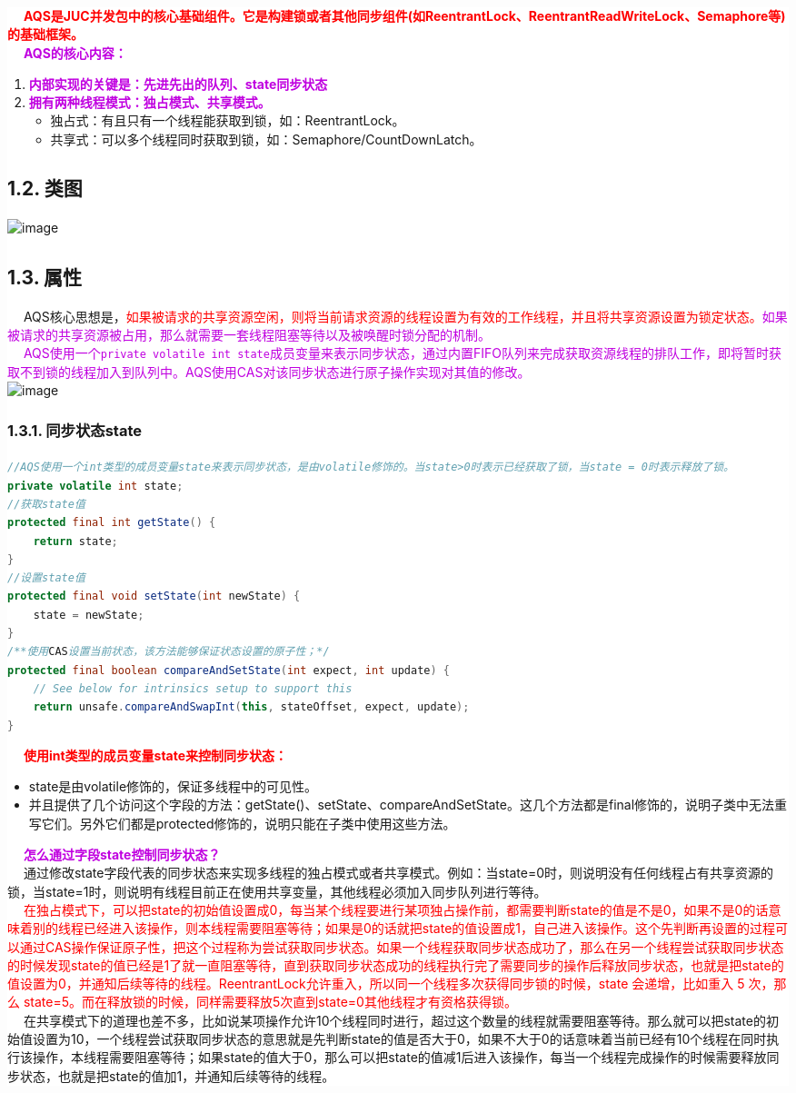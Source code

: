 &emsp; **<font color = "red">AQS是JUC并发包中的核心基础组件。它是构建锁或者其他同步组件(如ReentrantLock、ReentrantReadWriteLock、Semaphore等)的基础框架。</font>**  
&emsp; **<font color = "clime">AQS的核心内容：</font>**  
1. **<font color = "clime">内部实现的关键是：先进先出的队列、state同步状态</font>**  
2. **<font color = "clime">拥有两种线程模式：独占模式、共享模式。</font>**  
    * 独占式：有且只有一个线程能获取到锁，如：ReentrantLock。   
    * 共享式：可以多个线程同时获取到锁，如：Semaphore/CountDownLatch。   

## 1.2. 类图  
![image](http://182.92.69.8:8081/img/java/concurrent/concurrent-14.png)   

## 1.3. 属性  
&emsp; AQS核心思想是，<font color = "red">如果被请求的共享资源空闲，则将当前请求资源的线程设置为有效的工作线程，并且将共享资源设置为锁定状态。</font><font color = "clime">如果被请求的共享资源被占用，那么就需要一套线程阻塞等待以及被唤醒时锁分配的机制。</font>  
&emsp; <font color = "clime">AQS使用一个`private volatile int state`成员变量来表示同步状态，通过内置FIFO队列来完成获取资源线程的排队工作，即将暂时获取不到锁的线程加入到队列中。AQS使用CAS对该同步状态进行原子操作实现对其值的修改。</font>  
![image](http://182.92.69.8:8081/img/java/concurrent/concurrent-2.png)   

### 1.3.1. 同步状态state  

```java
//AQS使用一个int类型的成员变量state来表示同步状态，是由volatile修饰的。当state>0时表示已经获取了锁，当state = 0时表示释放了锁。
private volatile int state;
//获取state值
protected final int getState() {
    return state;
}
//设置state值
protected final void setState(int newState) {
    state = newState;
}
/**使用CAS设置当前状态，该方法能够保证状态设置的原子性；*/
protected final boolean compareAndSetState(int expect, int update) {
    // See below for intrinsics setup to support this
    return unsafe.compareAndSwapInt(this, stateOffset, expect, update);
}
```
&emsp; **<font color = "red">使用int类型的成员变量state来控制同步状态：</font>**  

* state是由volatile修饰的，保证多线程中的可见性。  
* 并且提供了几个访问这个字段的方法：getState()、setState、compareAndSetState。这几个方法都是final修饰的，说明子类中无法重写它们。另外它们都是protected修饰的，说明只能在子类中使用这些方法。  

&emsp; **<font color = "clime">怎么通过字段state控制同步状态？</font>**  
&emsp; 通过修改state字段代表的同步状态来实现多线程的独占模式或者共享模式。例如：当state=0时，则说明没有任何线程占有共享资源的锁，当state=1时，则说明有线程目前正在使用共享变量，其他线程必须加入同步队列进行等待。  
&emsp; <font color = "red">在独占模式下，可以把state的初始值设置成0，每当某个线程要进行某项独占操作前，都需要判断state的值是不是0，如果不是0的话意味着别的线程已经进入该操作，则本线程需要阻塞等待；如果是0的话就把state的值设置成1，自己进入该操作。这个先判断再设置的过程可以通过CAS操作保证原子性，把这个过程称为尝试获取同步状态。如果一个线程获取同步状态成功了，那么在另一个线程尝试获取同步状态的时候发现state的值已经是1了就一直阻塞等待，直到获取同步状态成功的线程执行完了需要同步的操作后释放同步状态，也就是把state的值设置为0，并通知后续等待的线程。ReentrantLock允许重入，所以同一个线程多次获得同步锁的时候，state 会递增，比如重入 5 次，那么 state=5。而在释放锁的时候，同样需要释放5次直到state=0其他线程才有资格获得锁。</font>  
&emsp; 在共享模式下的道理也差不多，比如说某项操作允许10个线程同时进行，超过这个数量的线程就需要阻塞等待。那么就可以把state的初始值设置为10，一个线程尝试获取同步状态的意思就是先判断state的值是否大于0，如果不大于0的话意味着当前已经有10个线程在同时执行该操作，本线程需要阻塞等待；如果state的值大于0，那么可以把state的值减1后进入该操作，每当一个线程完成操作的时候需要释放同步状态，也就是把state的值加1，并通知后续等待的线程。  
